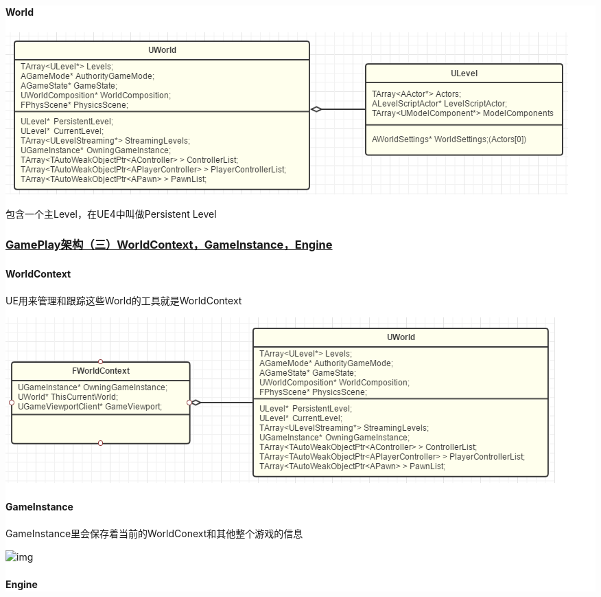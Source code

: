 #### World

![img](img/v2-41963e6f39bcefb2d799d31bec703759_720w.png)

包含一个主Level，在UE4中叫做Persistent Level

### [GamePlay架构（三）WorldContext，GameInstance，Engine](https://zhuanlan.zhihu.com/p/23167068)

#### WorldContext

UE用来管理和跟踪这些World的工具就是WorldContext

![img](img/v2-5ded56be67f4082ee7f77a0c3fa0960f_720w.png)

#### GameInstance

GameInstance里会保存着当前的WorldConext和其他整个游戏的信息

![img](https://pic4.zhimg.com/80/v2-36b45a7b36ac77d978719bc6fe8db17b_720w.png)

#### Engine


